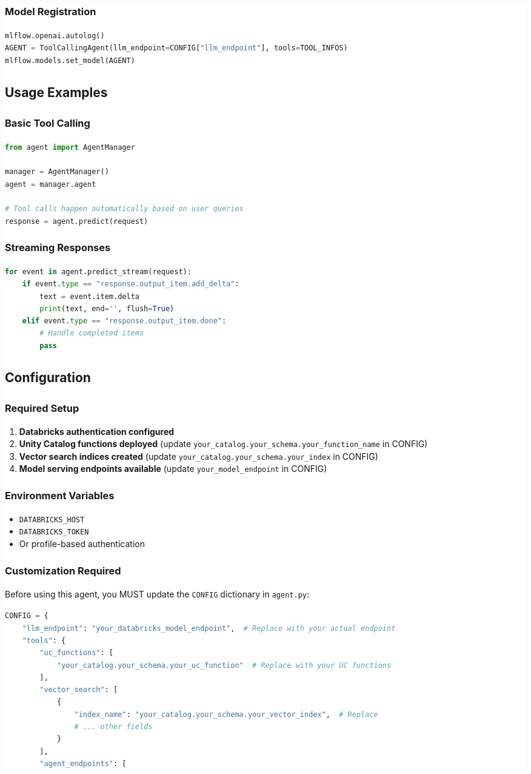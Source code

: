 ### Model Registration
```python
mlflow.openai.autolog()
AGENT = ToolCallingAgent(llm_endpoint=CONFIG["llm_endpoint"], tools=TOOL_INFOS)
mlflow.models.set_model(AGENT)
```

## Usage Examples

### Basic Tool Calling
```python
from agent import AgentManager

manager = AgentManager()
agent = manager.agent

# Tool calls happen automatically based on user queries
response = agent.predict(request)
```

### Streaming Responses
```python
for event in agent.predict_stream(request):
    if event.type == "response.output_item.add_delta":
        text = event.item.delta
        print(text, end='', flush=True)
    elif event.type == "response.output_item.done":
        # Handle completed items
        pass
```

## Configuration

### Required Setup
1. **Databricks authentication configured**
2. **Unity Catalog functions deployed** (update `your_catalog.your_schema.your_function_name` in CONFIG)
3. **Vector search indices created** (update `your_catalog.your_schema.your_index` in CONFIG)
4. **Model serving endpoints available** (update `your_model_endpoint` in CONFIG)

### Environment Variables
- `DATABRICKS_HOST`
- `DATABRICKS_TOKEN`
- Or profile-based authentication

### Customization Required
Before using this agent, you MUST update the `CONFIG` dictionary in `agent.py`:

```python
CONFIG = {
    "llm_endpoint": "your_databricks_model_endpoint",  # Replace with your actual endpoint
    "tools": {
        "uc_functions": [
            "your_catalog.your_schema.your_uc_function"  # Replace with your UC functions
        ],
        "vector_search": [
            {
                "index_name": "your_catalog.your_schema.your_vector_index",  # Replace
                # ... other fields
            }
        ],
        "agent_endpoints": [
```